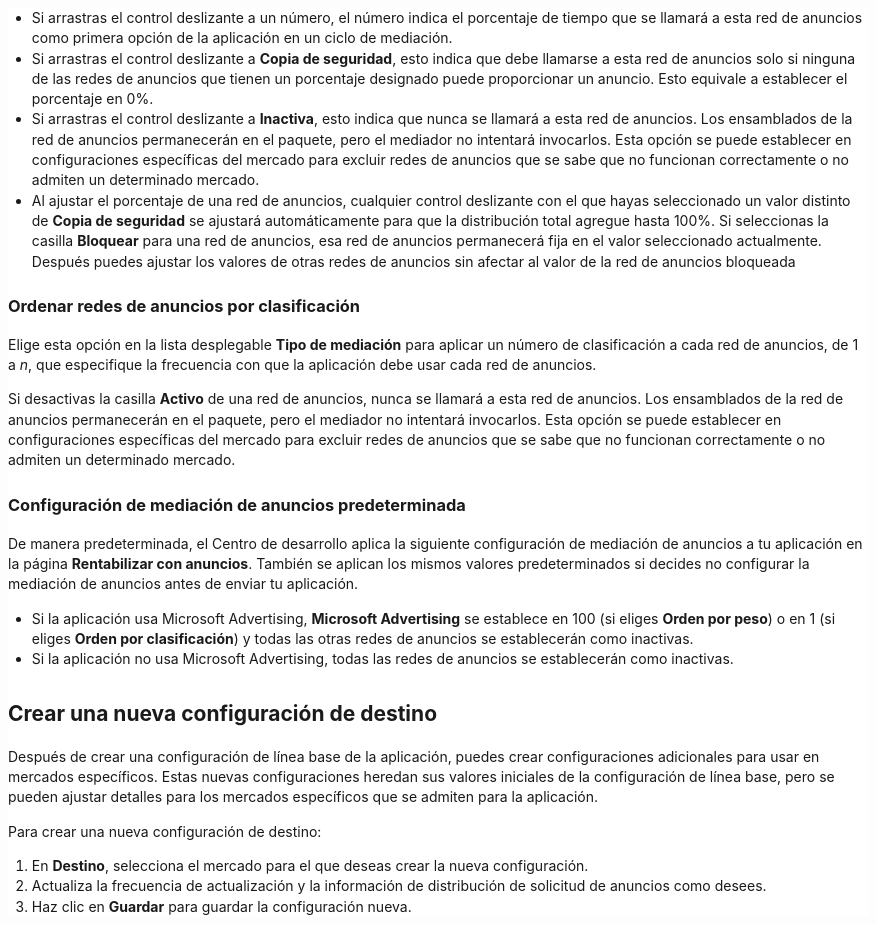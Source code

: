 -   Si arrastras el control deslizante a un número, el número indica el porcentaje de tiempo que se llamará a esta red de anuncios como primera opción de la aplicación en un ciclo de mediación.
-   Si arrastras el control deslizante a **Copia de seguridad**, esto indica que debe llamarse a esta red de anuncios solo si ninguna de las redes de anuncios que tienen un porcentaje designado puede proporcionar un anuncio. Esto equivale a establecer el porcentaje en 0%.
-   Si arrastras el control deslizante a **Inactiva**, esto indica que nunca se llamará a esta red de anuncios. Los ensamblados de la red de anuncios permanecerán en el paquete, pero el mediador no intentará invocarlos. Esta opción se puede establecer en configuraciones específicas del mercado para excluir redes de anuncios que se sabe que no funcionan correctamente o no admiten un determinado mercado.
-   Al ajustar el porcentaje de una red de anuncios, cualquier control deslizante con el que hayas seleccionado un valor distinto de **Copia de seguridad** se ajustará automáticamente para que la distribución total agregue hasta 100%. Si seleccionas la casilla **Bloquear** para una red de anuncios, esa red de anuncios permanecerá fija en el valor seleccionado actualmente. Después puedes ajustar los valores de otras redes de anuncios sin afectar al valor de la red de anuncios bloqueada

### Ordenar redes de anuncios por clasificación

Elige esta opción en la lista desplegable **Tipo de mediación** para aplicar un número de clasificación a cada red de anuncios, de 1 a *n*, que especifique la frecuencia con que la aplicación debe usar cada red de anuncios.

Si desactivas la casilla **Activo** de una red de anuncios, nunca se llamará a esta red de anuncios. Los ensamblados de la red de anuncios permanecerán en el paquete, pero el mediador no intentará invocarlos. Esta opción se puede establecer en configuraciones específicas del mercado para excluir redes de anuncios que se sabe que no funcionan correctamente o no admiten un determinado mercado.

### Configuración de mediación de anuncios predeterminada

De manera predeterminada, el Centro de desarrollo aplica la siguiente configuración de mediación de anuncios a tu aplicación en la página **Rentabilizar con anuncios**. También se aplican los mismos valores predeterminados si decides no configurar la mediación de anuncios antes de enviar tu aplicación.

-   Si la aplicación usa Microsoft Advertising, **Microsoft Advertising** se establece en 100 (si eliges **Orden por peso**) o en 1 (si eliges **Orden por clasificación**) y todas las otras redes de anuncios se establecerán como inactivas.
-   Si la aplicación no usa Microsoft Advertising, todas las redes de anuncios se establecerán como inactivas.

## Crear una nueva configuración de destino


Después de crear una configuración de línea base de la aplicación, puedes crear configuraciones adicionales para usar en mercados específicos. Estas nuevas configuraciones heredan sus valores iniciales de la configuración de línea base, pero se pueden ajustar detalles para los mercados específicos que se admiten para la aplicación.

Para crear una nueva configuración de destino:

1.  En **Destino**, selecciona el mercado para el que deseas crear la nueva configuración.
2.  Actualiza la frecuencia de actualización y la información de distribución de solicitud de anuncios como desees.
3.  Haz clic en **Guardar** para guardar la configuración nueva.
